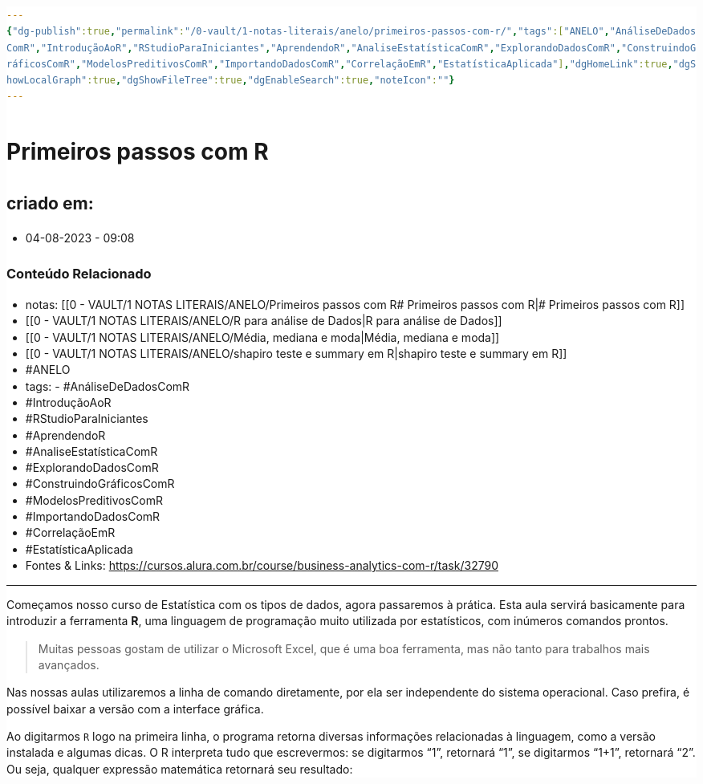 ```yaml
---
{"dg-publish":true,"permalink":"/0-vault/1-notas-literais/anelo/primeiros-passos-com-r/","tags":["ANELO","AnáliseDeDadosComR","IntroduçãoAoR","RStudioParaIniciantes","AprendendoR","AnaliseEstatísticaComR","ExplorandoDadosComR","ConstruindoGráficosComR","ModelosPreditivosComR","ImportandoDadosComR","CorrelaçãoEmR","EstatísticaAplicada"],"dgHomeLink":true,"dgShowLocalGraph":true,"dgShowFileTree":true,"dgEnableSearch":true,"noteIcon":""}
---
```


# Primeiros passos com R

## criado em: 
-  04-08-2023 - 09:08

### Conteúdo Relacionado

- notas: [[0 - VAULT/1 NOTAS LITERAIS/ANELO/Primeiros passos com R# Primeiros passos com R\|# Primeiros passos com R]]
- [[0 - VAULT/1 NOTAS LITERAIS/ANELO/R para análise de Dados\|R para análise de Dados]]
- [[0 - VAULT/1 NOTAS LITERAIS/ANELO/Média, mediana e moda\|Média, mediana e moda]]
- [[0 - VAULT/1 NOTAS LITERAIS/ANELO/shapiro teste e summary em R\|shapiro teste e summary em R]]
- #ANELO 
- tags: - #AnáliseDeDadosComR
- #IntroduçãoAoR
- #RStudioParaIniciantes
- #AprendendoR
- #AnaliseEstatísticaComR
- #ExplorandoDadosComR
- #ConstruindoGráficosComR
- #ModelosPreditivosComR
- #ImportandoDadosComR
- #CorrelaçãoEmR
- #EstatísticaAplicada 
- Fontes & Links: https://cursos.alura.com.br/course/business-analytics-com-r/task/32790

---

Começamos nosso curso de Estatística com os tipos de dados, agora passaremos à prática. Esta aula servirá basicamente para introduzir a ferramenta **R**, uma linguagem de programação muito utilizada por estatísticos, com inúmeros comandos prontos.

> Muitas pessoas gostam de utilizar o Microsoft Excel, que é uma boa ferramenta, mas não tanto para trabalhos mais avançados.


Nas nossas aulas utilizaremos a linha de comando diretamente, por ela ser independente do sistema operacional. Caso prefira, é possível baixar a versão com a interface gráfica.

Ao digitarmos `R` logo na primeira linha, o programa retorna diversas informações relacionadas à linguagem, como a versão instalada e algumas dicas. O R interpreta tudo que escrevermos: se digitarmos “1”, retornará “1”, se digitarmos “1+1”, retornará “2”. Ou seja, qualquer expressão matemática retornará seu resultado:

